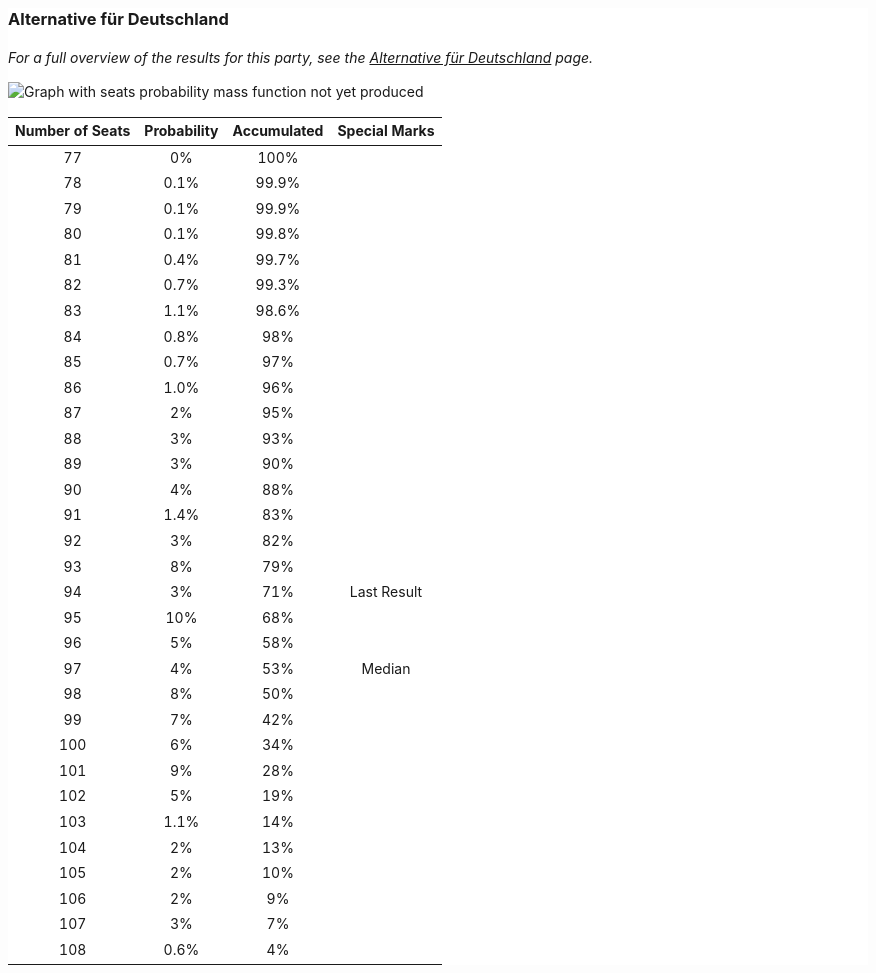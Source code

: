 ### Alternative für Deutschland

*For a full overview of the results for this party, see the [Alternative für Deutschland](party-alternativefürdeutschland.html) page.*

![Graph with seats probability mass function not yet produced](2019-02-13-Infratestdimap-seats-pmf-alternativefürdeutschland.png "Seats Probability Mass Function")

| Number of Seats | Probability | Accumulated | Special Marks |
|:---------------:|:-----------:|:-----------:|:-------------:|
| 77 | 0% | 100% |  |
| 78 | 0.1% | 99.9% |  |
| 79 | 0.1% | 99.9% |  |
| 80 | 0.1% | 99.8% |  |
| 81 | 0.4% | 99.7% |  |
| 82 | 0.7% | 99.3% |  |
| 83 | 1.1% | 98.6% |  |
| 84 | 0.8% | 98% |  |
| 85 | 0.7% | 97% |  |
| 86 | 1.0% | 96% |  |
| 87 | 2% | 95% |  |
| 88 | 3% | 93% |  |
| 89 | 3% | 90% |  |
| 90 | 4% | 88% |  |
| 91 | 1.4% | 83% |  |
| 92 | 3% | 82% |  |
| 93 | 8% | 79% |  |
| 94 | 3% | 71% | Last Result |
| 95 | 10% | 68% |  |
| 96 | 5% | 58% |  |
| 97 | 4% | 53% | Median |
| 98 | 8% | 50% |  |
| 99 | 7% | 42% |  |
| 100 | 6% | 34% |  |
| 101 | 9% | 28% |  |
| 102 | 5% | 19% |  |
| 103 | 1.1% | 14% |  |
| 104 | 2% | 13% |  |
| 105 | 2% | 10% |  |
| 106 | 2% | 9% |  |
| 107 | 3% | 7% |  |
| 108 | 0.6% | 4% |  |